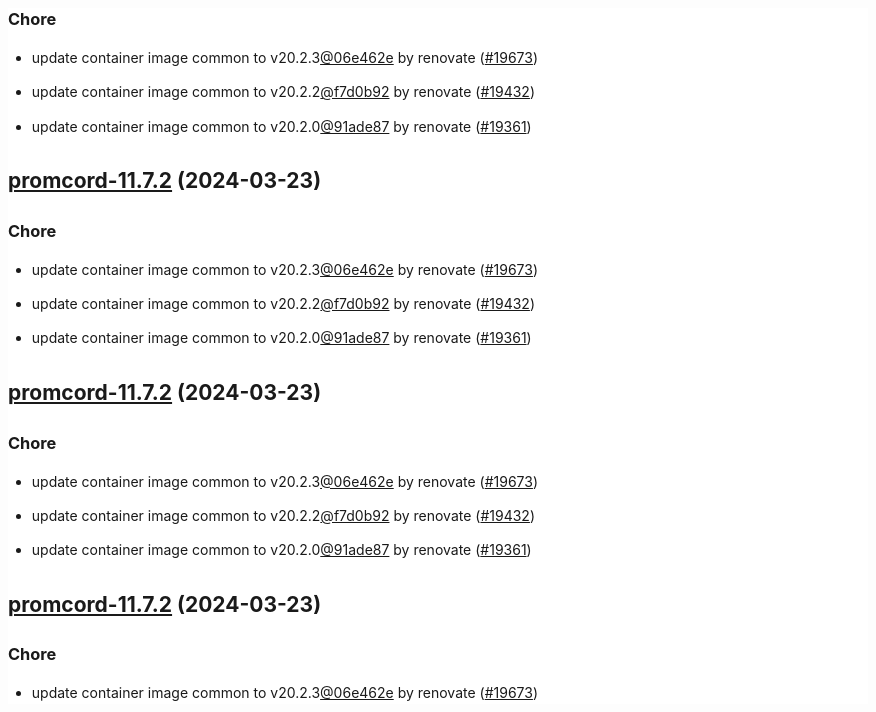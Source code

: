 ### Chore



- update container image common to v20.2.3[@06e462e](https://github.com/06e462e) by renovate ([#19673](https://github.com/truecharts/charts/issues/19673))

- update container image common to v20.2.2[@f7d0b92](https://github.com/f7d0b92) by renovate ([#19432](https://github.com/truecharts/charts/issues/19432))

- update container image common to v20.2.0[@91ade87](https://github.com/91ade87) by renovate ([#19361](https://github.com/truecharts/charts/issues/19361))


## [promcord-11.7.2](https://github.com/truecharts/charts/compare/promcord-11.6.0...promcord-11.7.2) (2024-03-23)

### Chore



- update container image common to v20.2.3[@06e462e](https://github.com/06e462e) by renovate ([#19673](https://github.com/truecharts/charts/issues/19673))

- update container image common to v20.2.2[@f7d0b92](https://github.com/f7d0b92) by renovate ([#19432](https://github.com/truecharts/charts/issues/19432))

- update container image common to v20.2.0[@91ade87](https://github.com/91ade87) by renovate ([#19361](https://github.com/truecharts/charts/issues/19361))


## [promcord-11.7.2](https://github.com/truecharts/charts/compare/promcord-11.6.0...promcord-11.7.2) (2024-03-23)

### Chore



- update container image common to v20.2.3[@06e462e](https://github.com/06e462e) by renovate ([#19673](https://github.com/truecharts/charts/issues/19673))

- update container image common to v20.2.2[@f7d0b92](https://github.com/f7d0b92) by renovate ([#19432](https://github.com/truecharts/charts/issues/19432))

- update container image common to v20.2.0[@91ade87](https://github.com/91ade87) by renovate ([#19361](https://github.com/truecharts/charts/issues/19361))


## [promcord-11.7.2](https://github.com/truecharts/charts/compare/promcord-11.6.0...promcord-11.7.2) (2024-03-23)

### Chore



- update container image common to v20.2.3[@06e462e](https://github.com/06e462e) by renovate ([#19673](https://github.com/truecharts/charts/issues/19673))
